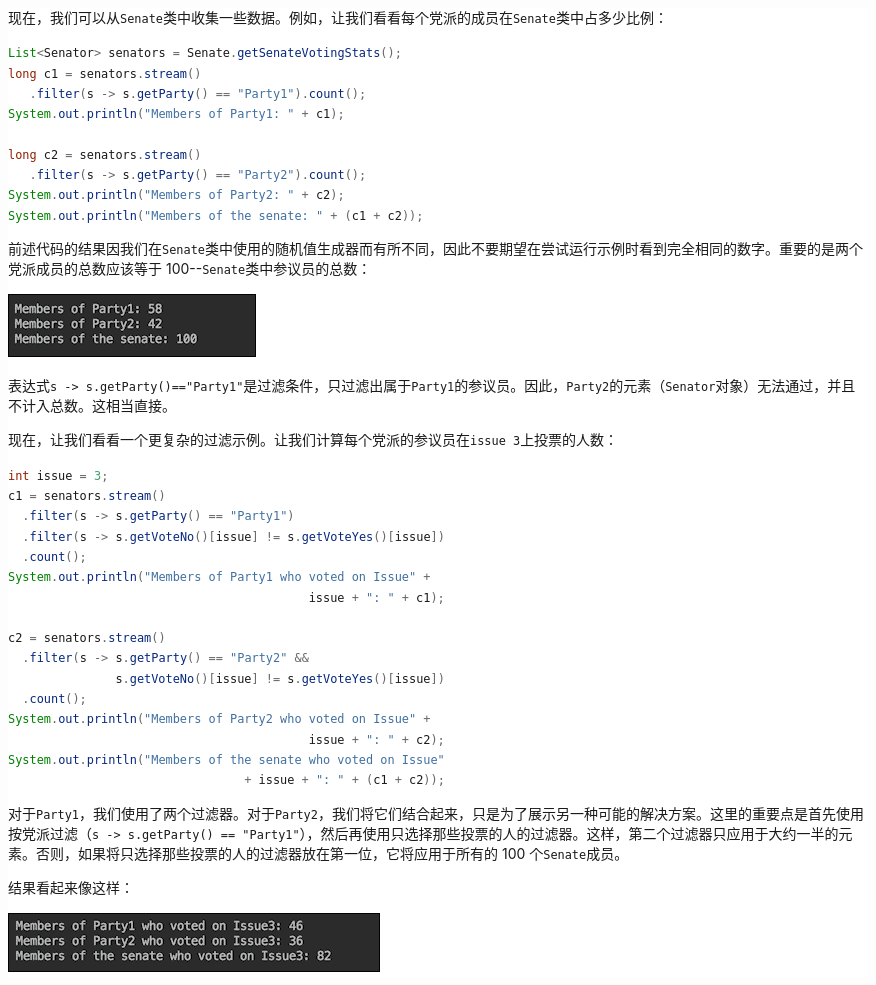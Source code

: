 现在，我们可以从`Senate`类中收集一些数据。例如，让我们看看每个党派的成员在`Senate`类中占多少比例：

```java
List<Senator> senators = Senate.getSenateVotingStats();
long c1 = senators.stream()
   .filter(s -> s.getParty() == "Party1").count();
System.out.println("Members of Party1: " + c1);

long c2 = senators.stream()
   .filter(s -> s.getParty() == "Party2").count();
System.out.println("Members of Party2: " + c2);
System.out.println("Members of the senate: " + (c1 + c2));
```

前述代码的结果因我们在`Senate`类中使用的随机值生成器而有所不同，因此不要期望在尝试运行示例时看到完全相同的数字。重要的是两个党派成员的总数应该等于 100--`Senate`类中参议员的总数：

![基本过滤](img/05_01.jpg)

表达式`s -> s.getParty()=="Party1"`是过滤条件，只过滤出属于`Party1`的参议员。因此，`Party2`的元素（`Senator`对象）无法通过，并且不计入总数。这相当直接。

现在，让我们看看一个更复杂的过滤示例。让我们计算每个党派的参议员在`issue 3`上投票的人数：

```java
int issue = 3;
c1 = senators.stream()
  .filter(s -> s.getParty() == "Party1")
  .filter(s -> s.getVoteNo()[issue] != s.getVoteYes()[issue])
  .count();
System.out.println("Members of Party1 who voted on Issue" + 
                                          issue + ": " + c1);

c2 = senators.stream()
  .filter(s -> s.getParty() == "Party2" &&
               s.getVoteNo()[issue] != s.getVoteYes()[issue])
  .count();
System.out.println("Members of Party2 who voted on Issue" + 
                                          issue + ": " + c2);
System.out.println("Members of the senate who voted on Issue" 
                                 + issue + ": " + (c1 + c2));
```

对于`Party1`，我们使用了两个过滤器。对于`Party2`，我们将它们结合起来，只是为了展示另一种可能的解决方案。这里的重要点是首先使用按党派过滤（`s -> s.getParty() == "Party1"`），然后再使用只选择那些投票的人的过滤器。这样，第二个过滤器只应用于大约一半的元素。否则，如果将只选择那些投票的人的过滤器放在第一位，它将应用于所有的 100 个`Senate`成员。

结果看起来像这样：

![基本过滤](img/05_02.jpg)
